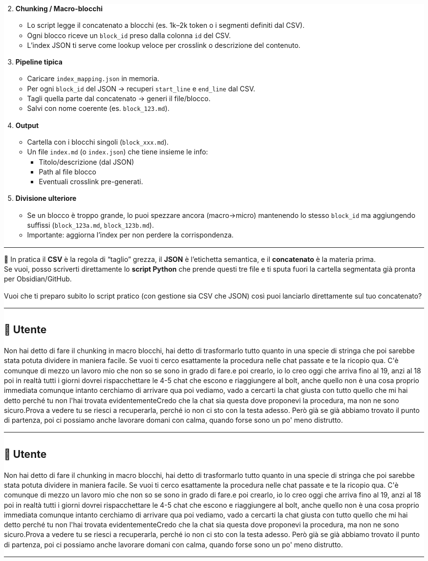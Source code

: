 2. **Chunking / Macro-blocchi**
   - Lo script legge il concatenato a blocchi (es. 1k–2k token o i segmenti definiti dal CSV).
   - Ogni blocco riceve un `block_id` preso dalla colonna `id` del CSV.  
   - L’index JSON ti serve come lookup veloce per crosslink o descrizione del contenuto.

3. **Pipeline tipica**
   - Caricare `index_mapping.json` in memoria.  
   - Per ogni `block_id` del JSON → recuperi `start_line` e `end_line` dal CSV.  
   - Tagli quella parte dal concatenato → generi il file/blocco.  
   - Salvi con nome coerente (es. `block_123.md`).  

4. **Output**
   - Cartella con i blocchi singoli (`block_xxx.md`).  
   - Un file `index.md` (o `index.json`) che tiene insieme le info:  
     - Titolo/descrizione (dal JSON)  
     - Path al file blocco  
     - Eventuali crosslink pre-generati.

5. **Divisione ulteriore**
   - Se un blocco è troppo grande, lo puoi spezzare ancora (macro→micro) mantenendo lo stesso `block_id` ma aggiungendo suffissi (`block_123a.md`, `block_123b.md`).  
   - Importante: aggiorna l’index per non perdere la corrispondenza.

---

📌 In pratica il **CSV** è la regola di “taglio” grezza, il **JSON** è l’etichetta semantica, e il **concatenato** è la materia prima.  
Se vuoi, posso scriverti direttamente lo **script Python** che prende questi tre file e ti sputa fuori la cartella segmentata già pronta per Obsidian/GitHub.  

Vuoi che ti preparo subito lo script pratico (con gestione sia CSV che JSON) così puoi lanciarlo direttamente sul tuo concatenato?

---

## 👤 **Utente**

Non hai detto di fare il chunking in macro blocchi, hai detto di trasformarlo tutto quanto in una specie di stringa che poi sarebbe stata potuta dividere in maniera facile. Se vuoi ti cerco esattamente la procedura nelle chat passate e te la ricopio qua. C'è comunque di mezzo un lavoro mio che non so se sono in grado di fare.e poi crearlo, io lo creo oggi che arriva fino al 19, anzi al 18 poi in realtà tutti i giorni dovrei rispacchettare le 4-5 chat che escono e riaggiungere al bolt, anche quello non è una cosa proprio immediata comunque intanto cerchiamo di arrivare qua poi vediamo, vado a cercarti la chat giusta con tutto quello che mi hai detto perché tu non l'hai trovata evidentementeCredo che la chat sia questa dove proponevi la procedura, ma non ne sono sicuro.Prova a vedere tu se riesci a recuperarla, perché io non ci sto con la testa adesso. Però già se già abbiamo trovato il punto di partenza, poi ci possiamo anche lavorare domani con calma, quando forse sono un po' meno distrutto.

---

## 👤 **Utente**

Non hai detto di fare il chunking in macro blocchi, hai detto di trasformarlo tutto quanto in una specie di stringa che poi sarebbe stata potuta dividere in maniera facile. Se vuoi ti cerco esattamente la procedura nelle chat passate e te la ricopio qua. C'è comunque di mezzo un lavoro mio che non so se sono in grado di fare.e poi crearlo, io lo creo oggi che arriva fino al 19, anzi al 18 poi in realtà tutti i giorni dovrei rispacchettare le 4-5 chat che escono e riaggiungere al bolt, anche quello non è una cosa proprio immediata comunque intanto cerchiamo di arrivare qua poi vediamo, vado a cercarti la chat giusta con tutto quello che mi hai detto perché tu non l'hai trovata evidentementeCredo che la chat sia questa dove proponevi la procedura, ma non ne sono sicuro.Prova a vedere tu se riesci a recuperarla, perché io non ci sto con la testa adesso. Però già se già abbiamo trovato il punto di partenza, poi ci possiamo anche lavorare domani con calma, quando forse sono un po' meno distrutto.

---